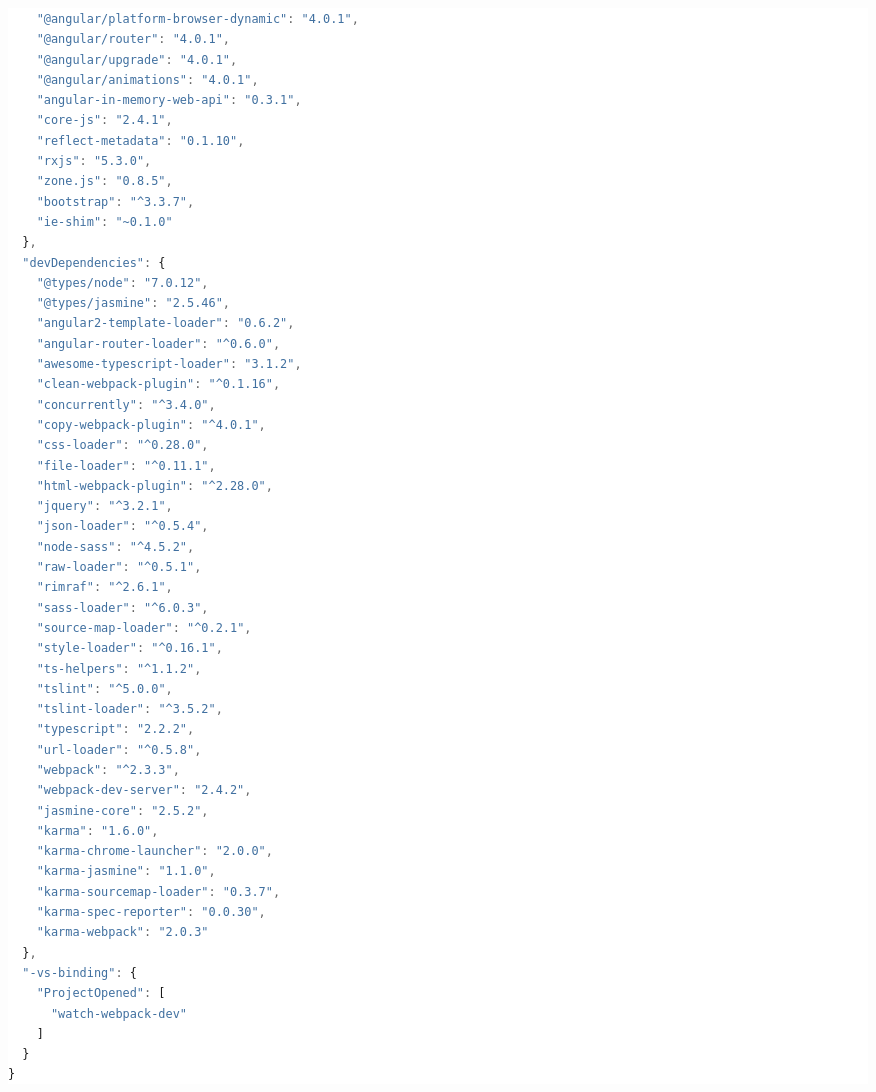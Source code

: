 ```javascript
    "@angular/platform-browser-dynamic": "4.0.1",
    "@angular/router": "4.0.1",
    "@angular/upgrade": "4.0.1",
    "@angular/animations": "4.0.1",
    "angular-in-memory-web-api": "0.3.1",
    "core-js": "2.4.1",
    "reflect-metadata": "0.1.10",
    "rxjs": "5.3.0",
    "zone.js": "0.8.5",
    "bootstrap": "^3.3.7",
    "ie-shim": "~0.1.0"
  },
  "devDependencies": {
    "@types/node": "7.0.12",
    "@types/jasmine": "2.5.46",
    "angular2-template-loader": "0.6.2",
    "angular-router-loader": "^0.6.0",
    "awesome-typescript-loader": "3.1.2",
    "clean-webpack-plugin": "^0.1.16",
    "concurrently": "^3.4.0",
    "copy-webpack-plugin": "^4.0.1",
    "css-loader": "^0.28.0",
    "file-loader": "^0.11.1",
    "html-webpack-plugin": "^2.28.0",
    "jquery": "^3.2.1",
    "json-loader": "^0.5.4",
    "node-sass": "^4.5.2",
    "raw-loader": "^0.5.1",
    "rimraf": "^2.6.1",
    "sass-loader": "^6.0.3",
    "source-map-loader": "^0.2.1",
    "style-loader": "^0.16.1",
    "ts-helpers": "^1.1.2",
    "tslint": "^5.0.0",
    "tslint-loader": "^3.5.2",
    "typescript": "2.2.2",
    "url-loader": "^0.5.8",
    "webpack": "^2.3.3",
    "webpack-dev-server": "2.4.2",
    "jasmine-core": "2.5.2",
    "karma": "1.6.0",
    "karma-chrome-launcher": "2.0.0",
    "karma-jasmine": "1.1.0",
    "karma-sourcemap-loader": "0.3.7",
    "karma-spec-reporter": "0.0.30",
    "karma-webpack": "2.0.3"
  },
  "-vs-binding": {
    "ProjectOpened": [
      "watch-webpack-dev"
    ]
  }
}
```
